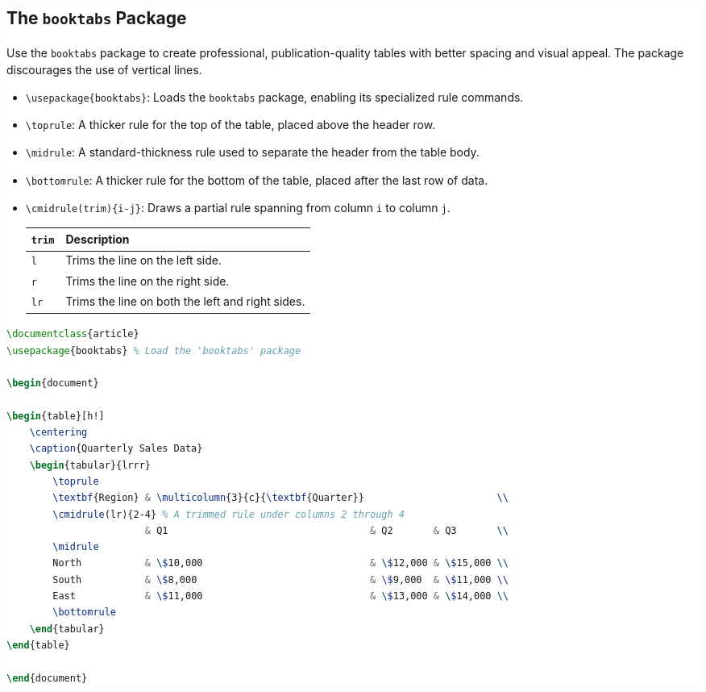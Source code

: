 
## The `booktabs` Package

Use the `booktabs` package to create professional, publication-quality tables with better spacing and visual appeal. The package discourages the use of vertical lines.

- `\usepackage{booktabs}`: Loads the `booktabs` package, enabling its specialized rule commands.

- `\toprule`: A thicker rule for the top of the table, placed above the header row.

- `\midrule`: A standard-thickness rule used to separate the header from the table body.

- `\bottomrule`: A thicker rule for the bottom of the table, placed after the last row of data.

- `\cmidrule(trim){i-j}`: Draws a partial rule spanning from column `i` to column `j`.

  | `trim` | Description                                      |
  | ------ | ------------------------------------------------ |
  | `l`    | Trims the line on the left side.                 |
  | `r`    | Trims the line on the right side.                |
  | `lr`   | Trims the line on both the left and right sides. |

```latex
\documentclass{article}
\usepackage{booktabs} % Load the 'booktabs' package

\begin{document}

\begin{table}[h!]
    \centering
    \caption{Quarterly Sales Data}
    \begin{tabular}{lrrr}
        \toprule
        \textbf{Region} & \multicolumn{3}{c}{\textbf{Quarter}}                       \\
        \cmidrule(lr){2-4} % A trimmed rule under columns 2 through 4
                        & Q1                                   & Q2       & Q3       \\
        \midrule
        North           & \$10,000                             & \$12,000 & \$15,000 \\
        South           & \$8,000                              & \$9,000  & \$11,000 \\
        East            & \$11,000                             & \$13,000 & \$14,000 \\
        \bottomrule
    \end{tabular}
\end{table}

\end{document}
```
